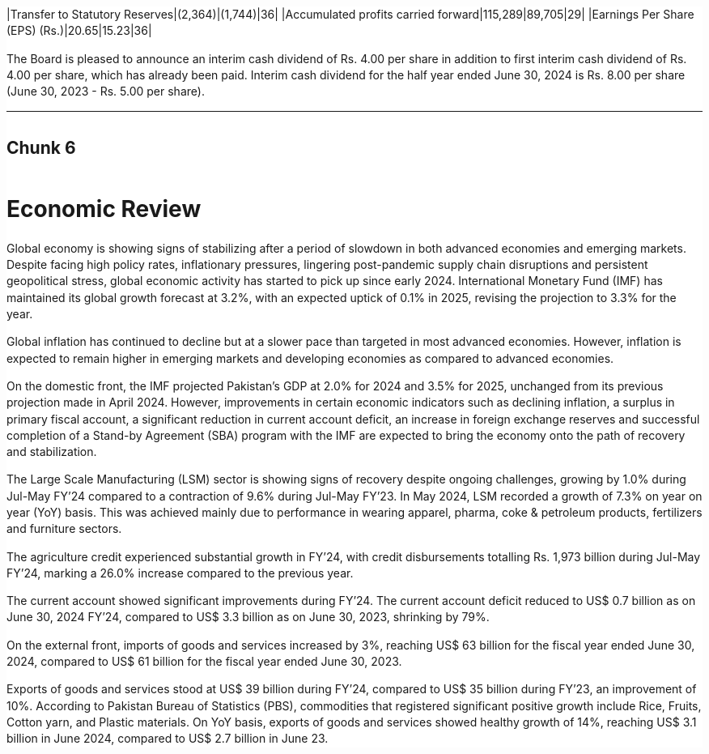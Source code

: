 |Transfer to Statutory Reserves|(2,364)|(1,744)|36|
|Accumulated profits carried forward|115,289|89,705|29|
|Earnings Per Share (EPS) (Rs.)|20.65|15.23|36|

The Board is pleased to announce an interim cash dividend of Rs. 4.00 per share in addition to first interim cash dividend of Rs. 4.00 per share, which has already been paid. Interim cash dividend for the half year ended June 30, 2024 is Rs. 8.00 per share (June 30, 2023 - Rs. 5.00 per share).

---

## Chunk 6

# Economic Review

Global economy is showing signs of stabilizing after a period of slowdown in both advanced economies and emerging markets. Despite facing high policy rates, inflationary pressures, lingering post-pandemic supply chain disruptions and persistent geopolitical stress, global economic activity has started to pick up since early 2024. International Monetary Fund (IMF) has maintained its global growth forecast at 3.2%, with an expected uptick of 0.1% in 2025, revising the projection to 3.3% for the year.

Global inflation has continued to decline but at a slower pace than targeted in most advanced economies. However, inflation is expected to remain higher in emerging markets and developing economies as compared to advanced economies.

On the domestic front, the IMF projected Pakistan’s GDP at 2.0% for 2024 and 3.5% for 2025, unchanged from its previous projection made in April 2024. However, improvements in certain economic indicators such as declining inflation, a surplus in primary fiscal account, a significant reduction in current account deficit, an increase in foreign exchange reserves and successful completion of a Stand-by Agreement (SBA) program with the IMF are expected to bring the economy onto the path of recovery and stabilization.

The Large Scale Manufacturing (LSM) sector is showing signs of recovery despite ongoing challenges, growing by 1.0% during Jul-May FY’24 compared to a contraction of 9.6% during Jul-May FY’23. In May 2024, LSM recorded a growth of 7.3% on year on year (YoY) basis. This was achieved mainly due to performance in wearing apparel, pharma, coke & petroleum products, fertilizers and furniture sectors.

The agriculture credit experienced substantial growth in FY’24, with credit disbursements totalling Rs. 1,973 billion during Jul-May FY’24, marking a 26.0% increase compared to the previous year.

The current account showed significant improvements during FY’24. The current account deficit reduced to US$ 0.7 billion as on June 30, 2024 FY’24, compared to US$ 3.3 billion as on June 30, 2023, shrinking by 79%.

On the external front, imports of goods and services increased by 3%, reaching US$ 63 billion for the fiscal year ended June 30, 2024, compared to US$ 61 billion for the fiscal year ended June 30, 2023.

Exports of goods and services stood at US$ 39 billion during FY’24, compared to US$ 35 billion during FY’23, an improvement of 10%. According to Pakistan Bureau of Statistics (PBS), commodities that registered significant positive growth include Rice, Fruits, Cotton yarn, and Plastic materials. On YoY basis, exports of goods and services showed healthy growth of 14%, reaching US$ 3.1 billion in June 2024, compared to US$ 2.7 billion in June 23.
